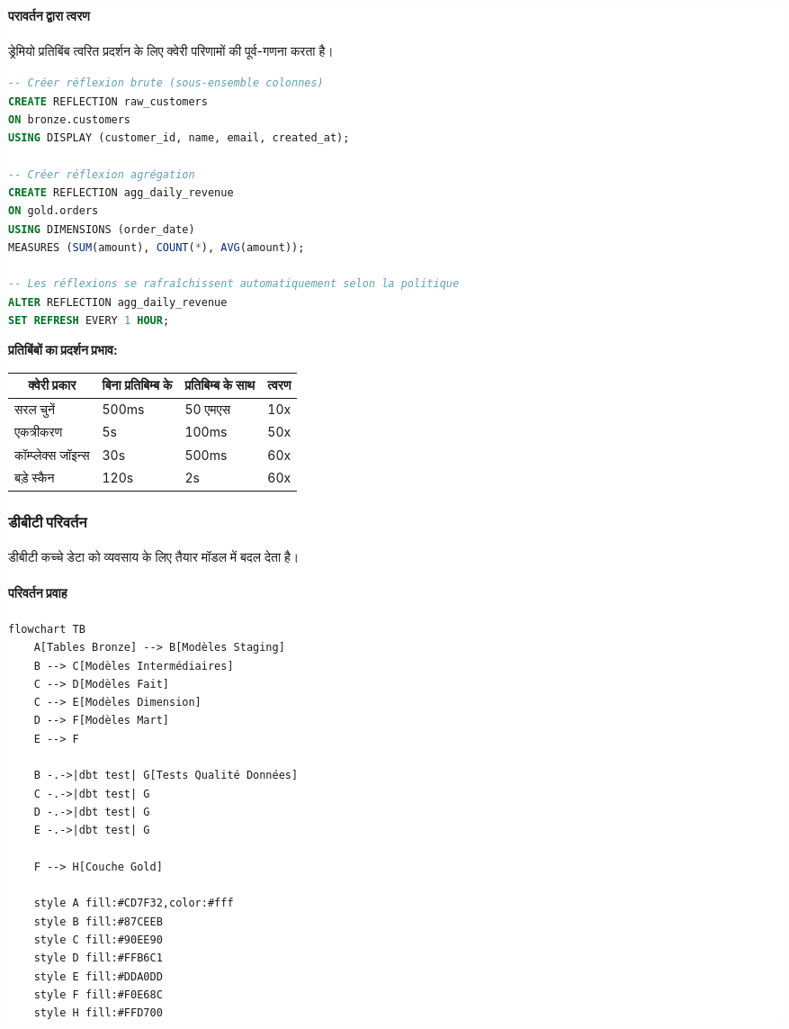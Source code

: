 #### परावर्तन द्वारा त्वरण

ड्रेमियो प्रतिबिंब त्वरित प्रदर्शन के लिए क्वेरी परिणामों की पूर्व-गणना करता है।

```sql
-- Créer réflexion brute (sous-ensemble colonnes)
CREATE REFLECTION raw_customers
ON bronze.customers
USING DISPLAY (customer_id, name, email, created_at);

-- Créer réflexion agrégation
CREATE REFLECTION agg_daily_revenue
ON gold.orders
USING DIMENSIONS (order_date)
MEASURES (SUM(amount), COUNT(*), AVG(amount));

-- Les réflexions se rafraîchissent automatiquement selon la politique
ALTER REFLECTION agg_daily_revenue
SET REFRESH EVERY 1 HOUR;
```

**प्रतिबिंबों का प्रदर्शन प्रभाव:**

| क्वेरी प्रकार | बिना प्रतिबिम्ब के | प्रतिबिम्ब के साथ | त्वरण |
|-----------------|----------------|----------------|---------|
| सरल चुनें | 500ms | 50 एमएस | 10x |
| एकत्रीकरण | 5s | 100ms | 50x |
| कॉम्प्लेक्स जॉइन्स | 30s | 500ms | 60x |
| बड़े स्कैन | 120s | 2s | 60x |

### डीबीटी परिवर्तन

डीबीटी कच्चे डेटा को व्यवसाय के लिए तैयार मॉडल में बदल देता है।

#### परिवर्तन प्रवाह

```mermaid
flowchart TB
    A[Tables Bronze] --> B[Modèles Staging]
    B --> C[Modèles Intermédiaires]
    C --> D[Modèles Fait]
    C --> E[Modèles Dimension]
    D --> F[Modèles Mart]
    E --> F
    
    B -.->|dbt test| G[Tests Qualité Données]
    C -.->|dbt test| G
    D -.->|dbt test| G
    E -.->|dbt test| G
    
    F --> H[Couche Gold]
    
    style A fill:#CD7F32,color:#fff
    style B fill:#87CEEB
    style C fill:#90EE90
    style D fill:#FFB6C1
    style E fill:#DDA0DD
    style F fill:#F0E68C
    style H fill:#FFD700
```
